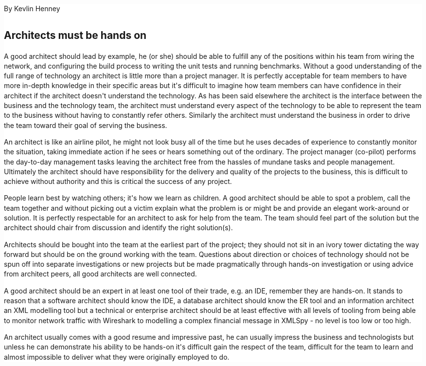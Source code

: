 By Kevlin Henney

## ﻿Architects must be hands on

A good architect should lead by example, he (or she) should be able to fulfill
any of the positions within his team from wiring the network, and configuring
the build process to writing the unit tests and running benchmarks. Without a
good understanding of the full range of technology an architect is little more
than a project manager. It is perfectly acceptable for team members to have more
in-depth knowledge in their specific areas but it's difficult to imagine how
team members can have confidence in their architect if the architect doesn't
understand the technology. As has been said elsewhere the architect is the
interface between the business and the technology team, the architect must
understand every aspect of the technology to be able to represent the team to
the business without having to constantly refer others. Similarly the architect
must understand the business in order to drive the team toward their goal of
serving the business.

An architect is like an airline pilot, he might not look busy all of the time
but he uses decades of experience to constantly monitor the situation, taking
immediate action if he sees or hears something out of the ordinary. The project
manager (co-pilot) performs the day-to-day management tasks leaving the
architect free from the hassles of mundane tasks and people management.
Ultimately the architect should have responsibility for the delivery and quality
of the projects to the business, this is difficult to achieve without authority
and this is critical the success of any project.

People learn best by watching others; it's how we learn as children. A good
architect should be able to spot a problem, call the team together and without
picking out a victim explain what the problem is or might be and provide an
elegant work-around or solution. It is perfectly respectable for an architect to
ask for help from the team. The team should feel part of the solution but the
architect should chair from discussion and identify the right solution(s).

Architects should be bought into the team at the earliest part of the project;
they should not sit in an ivory tower dictating the way forward but should be on
the ground working with the team. Questions about direction or choices of
technology should not be spun off into separate investigations or new projects
but be made pragmatically through hands-on investigation or using advice from
architect peers, all good architects are well connected.

A good architect should be an expert in at least one tool of their trade, e.g.
an IDE, remember they are hands-on. It stands to reason that a software
architect should know the IDE, a database architect should know the ER tool and
an information architect an XML modelling tool but a technical or enterprise
architect should be at least effective with all levels of tooling from being
able to monitor network traffic with Wireshark to modelling a complex financial
message in XMLSpy - no level is too low or too high.

An architect usually comes with a good resume and impressive past, he can
usually impress the business and technologists but unless he can demonstrate his
ability to be hands-on it's difficult gain the respect of the team, difficult
for the team to learn and almost impossible to deliver what they were originally
employed to do.
